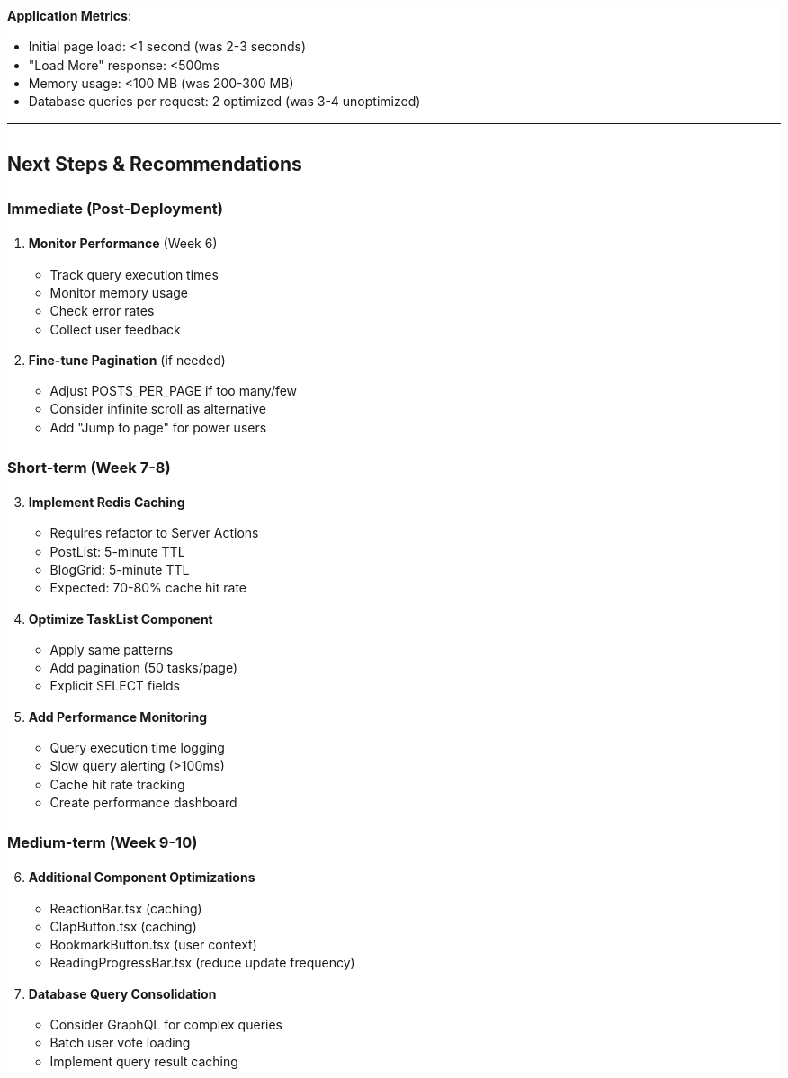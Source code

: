 **Application Metrics**:
- Initial page load: <1 second (was 2-3 seconds)
- "Load More" response: <500ms
- Memory usage: <100 MB (was 200-300 MB)
- Database queries per request: 2 optimized (was 3-4 unoptimized)

---

## Next Steps & Recommendations

### Immediate (Post-Deployment)

1. **Monitor Performance** (Week 6)
   - Track query execution times
   - Monitor memory usage
   - Check error rates
   - Collect user feedback

2. **Fine-tune Pagination** (if needed)
   - Adjust POSTS_PER_PAGE if too many/few
   - Consider infinite scroll as alternative
   - Add "Jump to page" for power users

### Short-term (Week 7-8)

3. **Implement Redis Caching**
   - Requires refactor to Server Actions
   - PostList: 5-minute TTL
   - BlogGrid: 5-minute TTL
   - Expected: 70-80% cache hit rate

4. **Optimize TaskList Component**
   - Apply same patterns
   - Add pagination (50 tasks/page)
   - Explicit SELECT fields

5. **Add Performance Monitoring**
   - Query execution time logging
   - Slow query alerting (>100ms)
   - Cache hit rate tracking
   - Create performance dashboard

### Medium-term (Week 9-10)

6. **Additional Component Optimizations**
   - ReactionBar.tsx (caching)
   - ClapButton.tsx (caching)
   - BookmarkButton.tsx (user context)
   - ReadingProgressBar.tsx (reduce update frequency)

7. **Database Query Consolidation**
   - Consider GraphQL for complex queries
   - Batch user vote loading
   - Implement query result caching
